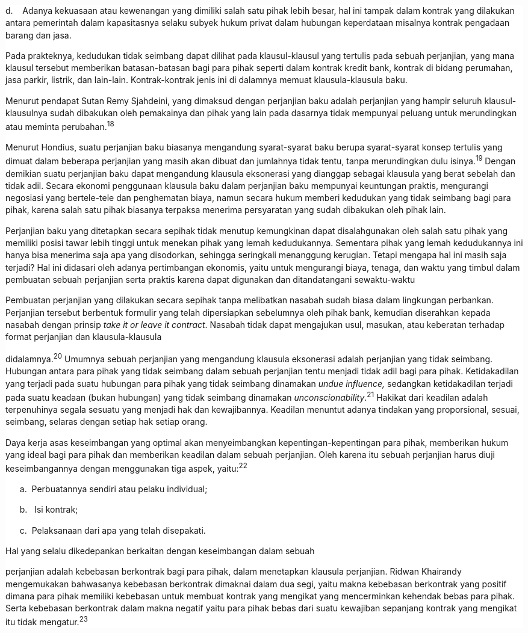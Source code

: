 <p><span class="font4">d. &nbsp;&nbsp;&nbsp;Adanya kekuasaan atau kewenangan yang dimiliki salah satu pihak lebih besar, hal ini tampak dalam kontrak yang dilakukan antara pemerintah dalam kapasitasnya selaku subyek hukum privat dalam hubungan keperdataan misalnya kontrak pengadaan barang dan jasa.</span></p></li></ul>
<p><span class="font4">Pada prakteknya, kedudukan tidak seimbang dapat dilihat pada klausul-klausul yang tertulis pada sebuah perjanjian, yang mana klausul tersebut memberikan batasan-batasan bagi para pihak seperti dalam kontrak kredit bank, kontrak di bidang perumahan, jasa parkir, listrik, dan lain-lain. Kontrak-kontrak jenis ini di dalamnya memuat klausula-klausula baku.</span></p>
<p><span class="font4">Menurut pendapat Sutan Remy Sjahdeini, yang dimaksud dengan perjanjian baku adalah perjanjian yang hampir seluruh klausul-klausulnya sudah dibakukan oleh pemakainya dan pihak yang lain pada dasarnya tidak mempunyai peluang untuk merundingkan atau meminta perubahan.<sup>18</sup></span></p>
<p><span class="font4">Menurut Hondius, suatu perjanjian baku biasanya mengandung syarat-syarat baku berupa syarat-syarat konsep tertulis yang dimuat dalam beberapa perjanjian yang masih akan dibuat dan jumlahnya tidak tentu, tanpa merundingkan dulu isinya.<sup>19 </sup>Dengan demikian suatu perjanjian baku dapat mengandung klausula eksonerasi yang dianggap sebagai klausula yang berat sebelah dan tidak adil. Secara ekonomi penggunaan klausula baku dalam perjanjian baku mempunyai keuntungan praktis, mengurangi negosiasi yang bertele-tele dan penghematan biaya, namun secara hukum memberi kedudukan yang tidak seimbang bagi para pihak, karena salah satu pihak biasanya terpaksa menerima persyaratan yang sudah dibakukan oleh pihak lain.</span></p>
<p><span class="font4">Perjanjian baku yang ditetapkan secara sepihak tidak menutup kemungkinan dapat disalahgunakan oleh salah satu pihak yang memiliki posisi tawar lebih tinggi untuk menekan pihak yang lemah kedudukannya. Sementara pihak yang lemah kedudukannya ini hanya bisa menerima saja apa yang disodorkan, sehingga seringkali menanggung kerugian. Tetapi mengapa hal ini masih saja terjadi? Hal ini didasari oleh adanya pertimbangan ekonomis, yaitu untuk mengurangi biaya, tenaga, dan waktu yang timbul dalam pembuatan sebuah perjanjian serta praktis karena dapat digunakan dan ditandatangani sewaktu-waktu</span></p>
<p><span class="font4">Pembuatan perjanjian yang dilakukan secara sepihak tanpa melibatkan nasabah sudah biasa dalam lingkungan perbankan. Perjanjian tersebut berbentuk formulir yang telah dipersiapkan sebelumnya oleh pihak bank, kemudian diserahkan kepada nasabah dengan prinsip </span><span class="font4" style="font-style:italic;">take it or leave it contract</span><span class="font4">. Nasabah tidak dapat mengajukan usul, masukan, atau keberatan terhadap format perjanjian dan klausula-klausula</span></p>
<p><span class="font4">didalamnya.<sup>20</sup> Umumnya sebuah perjanjian yang mengandung klausula eksonerasi adalah perjanjian yang tidak seimbang. Hubungan antara para pihak yang tidak seimbang dalam sebuah perjanjian tentu menjadi tidak adil bagi para pihak. Ketidakadilan yang terjadi pada suatu hubungan para pihak yang tidak seimbang dinamakan </span><span class="font4" style="font-style:italic;">undue influence,</span><span class="font4"> sedangkan ketidakadilan terjadi pada suatu keadaan (bukan hubungan) yang tidak seimbang dinamakan </span><span class="font4" style="font-style:italic;">unconscionability</span><span class="font4">.<sup>21</sup> Hakikat dari keadilan adalah terpenuhinya segala sesuatu yang menjadi hak dan kewajibannya. Keadilan menuntut adanya tindakan yang proporsional, sesuai, seimbang, selaras dengan setiap hak setiap orang.</span></p>
<p><span class="font4">Daya kerja asas keseimbangan yang optimal akan menyeimbangkan kepentingan-kepentingan para pihak, memberikan hukum yang ideal bagi para pihak dan memberikan keadilan dalam sebuah perjanjian. Oleh karena itu sebuah perjanjian harus diuji keseimbangannya dengan menggunakan tiga aspek, yaitu:<sup>22</sup></span></p>
<ul style="list-style:none;"><li>
<p><span class="font4">a. &nbsp;Perbuatannya sendiri atau pelaku individual;</span></p></li>
<li>
<p><span class="font4">b. &nbsp;&nbsp;Isi kontrak;</span></p></li>
<li>
<p><span class="font4">c. &nbsp;Pelaksanaan dari apa yang telah disepakati.</span></p></li></ul>
<p><span class="font4">Hal yang selalu dikedepankan berkaitan dengan keseimbangan dalam sebuah</span></p>
<p><span class="font4">perjanjian adalah kebebasan berkontrak bagi para pihak, dalam menetapkan klausula perjanjian. Ridwan Khairandy mengemukakan bahwasanya kebebasan berkontrak dimaknai dalam dua segi, yaitu makna kebebasan berkontrak yang positif dimana para pihak memiliki kebebasan untuk membuat kontrak yang mengikat yang mencerminkan kehendak bebas para pihak. Serta kebebasan berkontrak dalam makna negatif yaitu para pihak bebas dari suatu kewajiban sepanjang kontrak yang mengikat itu tidak mengatur.<sup>23</sup></span></p>